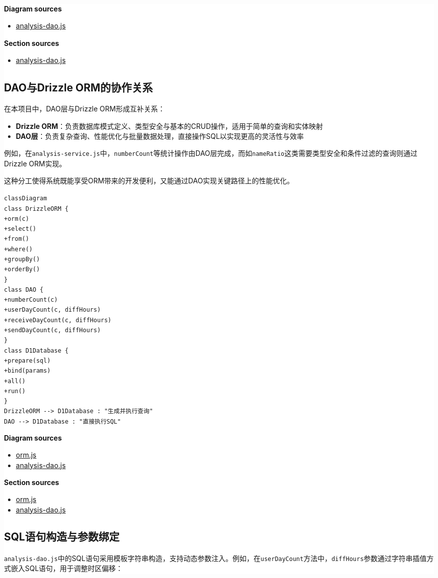 **Diagram sources**
- [analysis-dao.js](file://mail-worker/src/dao/analysis-dao.js#L1-L104)

**Section sources**
- [analysis-dao.js](file://mail-worker/src/dao/analysis-dao.js#L1-L104)

## DAO与Drizzle ORM的协作关系

在本项目中，DAO层与Drizzle ORM形成互补关系：
- **Drizzle ORM**：负责数据库模式定义、类型安全与基本的CRUD操作，适用于简单的查询和实体映射
- **DAO层**：负责复杂查询、性能优化与批量数据处理，直接操作SQL以实现更高的灵活性与效率

例如，在`analysis-service.js`中，`numberCount`等统计操作由DAO层完成，而如`nameRatio`这类需要类型安全和条件过滤的查询则通过Drizzle ORM实现。

这种分工使得系统既能享受ORM带来的开发便利，又能通过DAO实现关键路径上的性能优化。

```mermaid
classDiagram
class DrizzleORM {
+orm(c)
+select()
+from()
+where()
+groupBy()
+orderBy()
}
class DAO {
+numberCount(c)
+userDayCount(c, diffHours)
+receiveDayCount(c, diffHours)
+sendDayCount(c, diffHours)
}
class D1Database {
+prepare(sql)
+bind(params)
+all()
+run()
}
DrizzleORM --> D1Database : "生成并执行查询"
DAO --> D1Database : "直接执行SQL"
```

**Diagram sources**
- [orm.js](file://mail-worker/src/entity/orm.js#L1-L5)
- [analysis-dao.js](file://mail-worker/src/dao/analysis-dao.js#L1-L104)

**Section sources**
- [orm.js](file://mail-worker/src/entity/orm.js#L1-L5)
- [analysis-dao.js](file://mail-worker/src/dao/analysis-dao.js#L1-L104)

## SQL语句构造与参数绑定

`analysis-dao.js`中的SQL语句采用模板字符串构造，支持动态参数注入。例如，在`userDayCount`方法中，`diffHours`参数通过字符串插值方式嵌入SQL语句，用于调整时区偏移：
